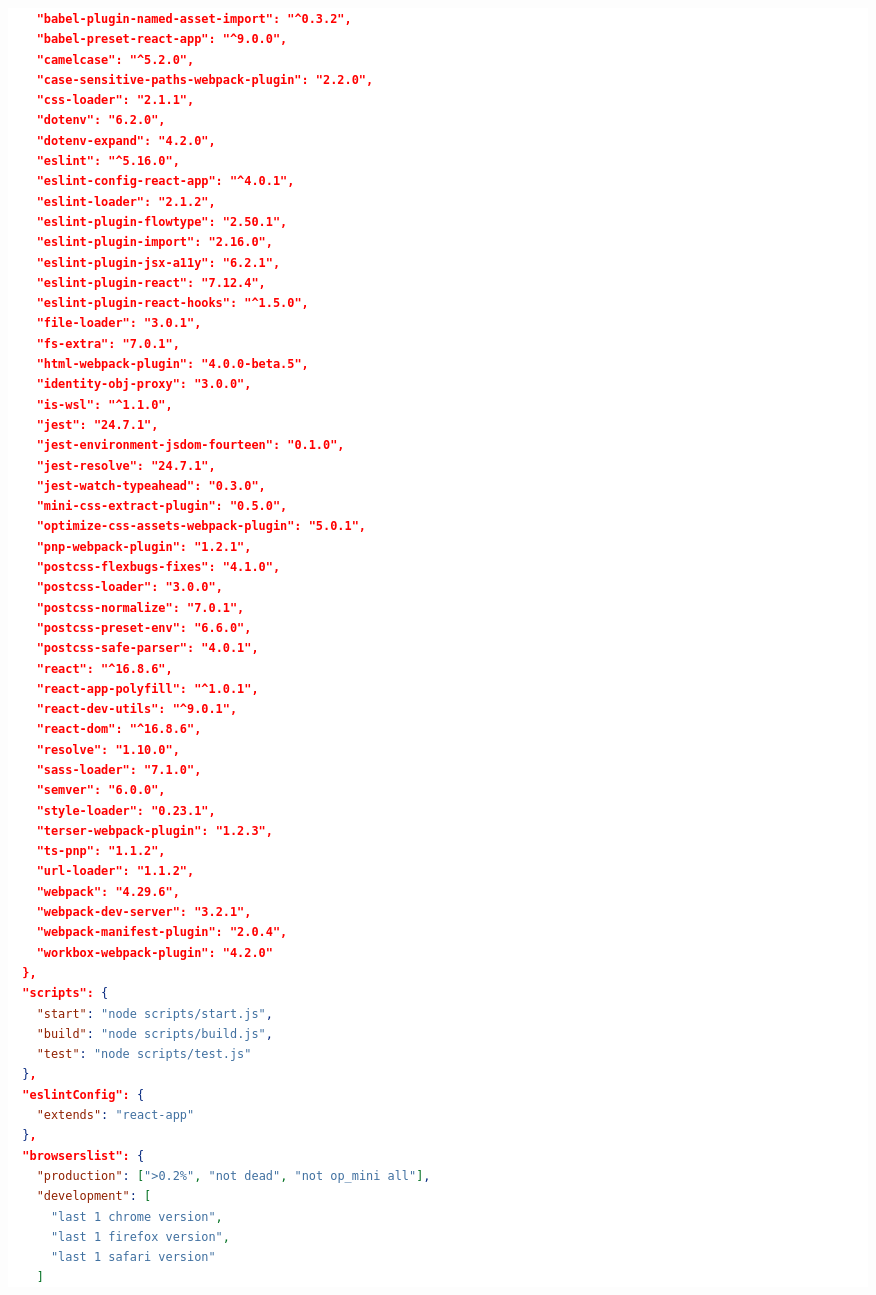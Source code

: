 ```json
    "babel-plugin-named-asset-import": "^0.3.2",
    "babel-preset-react-app": "^9.0.0",
    "camelcase": "^5.2.0",
    "case-sensitive-paths-webpack-plugin": "2.2.0",
    "css-loader": "2.1.1",
    "dotenv": "6.2.0",
    "dotenv-expand": "4.2.0",
    "eslint": "^5.16.0",
    "eslint-config-react-app": "^4.0.1",
    "eslint-loader": "2.1.2",
    "eslint-plugin-flowtype": "2.50.1",
    "eslint-plugin-import": "2.16.0",
    "eslint-plugin-jsx-a11y": "6.2.1",
    "eslint-plugin-react": "7.12.4",
    "eslint-plugin-react-hooks": "^1.5.0",
    "file-loader": "3.0.1",
    "fs-extra": "7.0.1",
    "html-webpack-plugin": "4.0.0-beta.5",
    "identity-obj-proxy": "3.0.0",
    "is-wsl": "^1.1.0",
    "jest": "24.7.1",
    "jest-environment-jsdom-fourteen": "0.1.0",
    "jest-resolve": "24.7.1",
    "jest-watch-typeahead": "0.3.0",
    "mini-css-extract-plugin": "0.5.0",
    "optimize-css-assets-webpack-plugin": "5.0.1",
    "pnp-webpack-plugin": "1.2.1",
    "postcss-flexbugs-fixes": "4.1.0",
    "postcss-loader": "3.0.0",
    "postcss-normalize": "7.0.1",
    "postcss-preset-env": "6.6.0",
    "postcss-safe-parser": "4.0.1",
    "react": "^16.8.6",
    "react-app-polyfill": "^1.0.1",
    "react-dev-utils": "^9.0.1",
    "react-dom": "^16.8.6",
    "resolve": "1.10.0",
    "sass-loader": "7.1.0",
    "semver": "6.0.0",
    "style-loader": "0.23.1",
    "terser-webpack-plugin": "1.2.3",
    "ts-pnp": "1.1.2",
    "url-loader": "1.1.2",
    "webpack": "4.29.6",
    "webpack-dev-server": "3.2.1",
    "webpack-manifest-plugin": "2.0.4",
    "workbox-webpack-plugin": "4.2.0"
  },
  "scripts": {
    "start": "node scripts/start.js",
    "build": "node scripts/build.js",
    "test": "node scripts/test.js"
  },
  "eslintConfig": {
    "extends": "react-app"
  },
  "browserslist": {
    "production": [">0.2%", "not dead", "not op_mini all"],
    "development": [
      "last 1 chrome version",
      "last 1 firefox version",
      "last 1 safari version"
    ]
```

  ["foo" + ++i]: i,
  ["foo" + ++i]: i,
  ["foo" + ++i]: i,
  [param]: 12,
  ["mobile" + param.charAt(0).toUpperCase() + param.slice(1)]: 4,